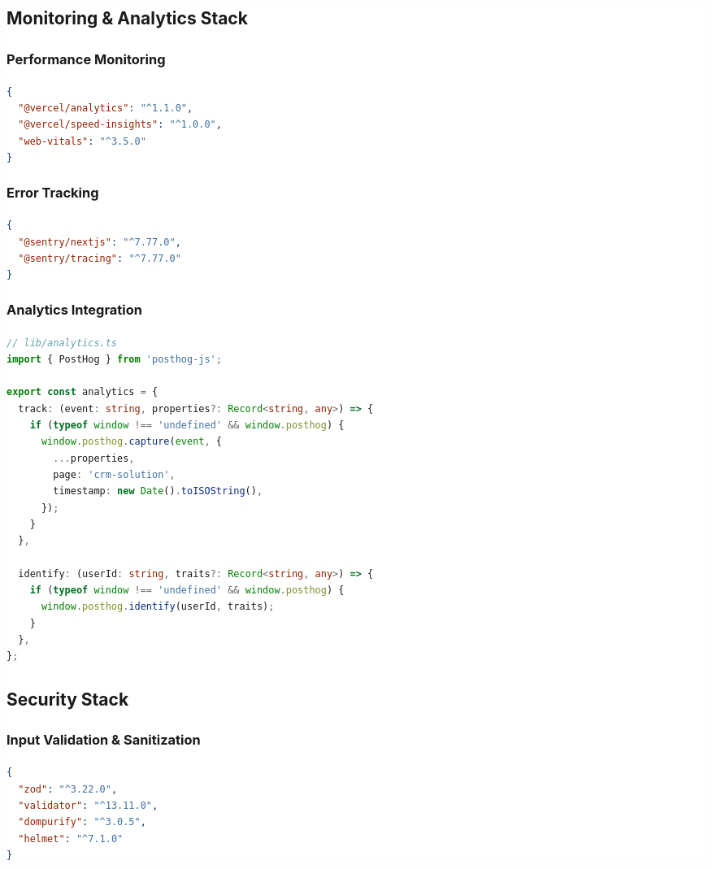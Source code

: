 ## Monitoring & Analytics Stack

### Performance Monitoring
```json
{
  "@vercel/analytics": "^1.1.0",
  "@vercel/speed-insights": "^1.0.0",
  "web-vitals": "^3.5.0"
}
```

### Error Tracking
```json
{
  "@sentry/nextjs": "^7.77.0",
  "@sentry/tracing": "^7.77.0"
}
```

### Analytics Integration
```typescript
// lib/analytics.ts
import { PostHog } from 'posthog-js';

export const analytics = {
  track: (event: string, properties?: Record<string, any>) => {
    if (typeof window !== 'undefined' && window.posthog) {
      window.posthog.capture(event, {
        ...properties,
        page: 'crm-solution',
        timestamp: new Date().toISOString(),
      });
    }
  },
  
  identify: (userId: string, traits?: Record<string, any>) => {
    if (typeof window !== 'undefined' && window.posthog) {
      window.posthog.identify(userId, traits);
    }
  },
};
```

## Security Stack

### Input Validation & Sanitization
```json
{
  "zod": "^3.22.0",
  "validator": "^13.11.0",
  "dompurify": "^3.0.5",
  "helmet": "^7.1.0"
}
```
